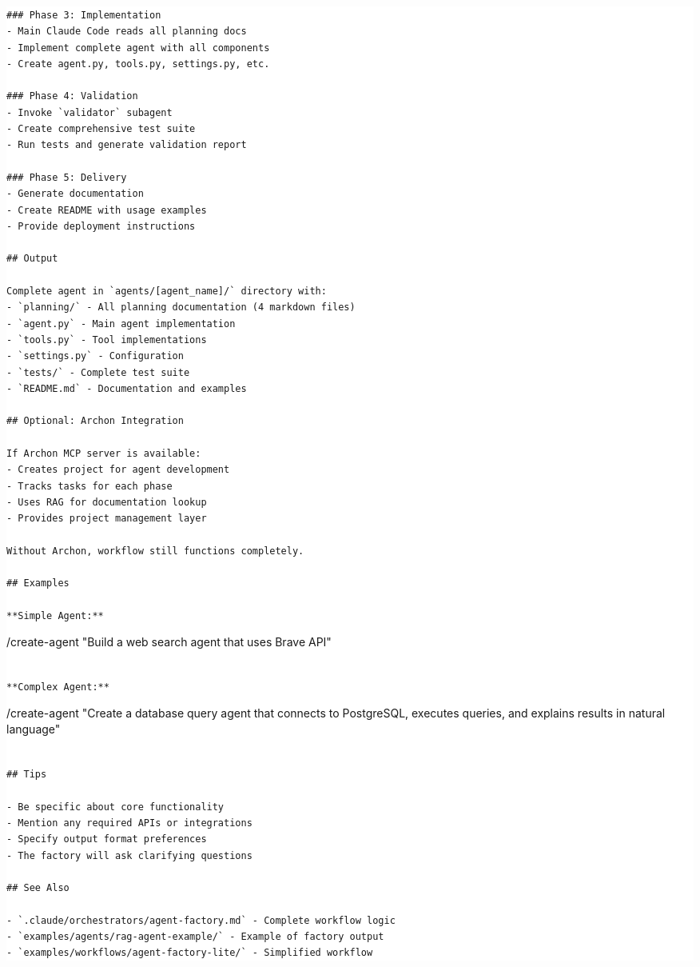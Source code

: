 ```
### Phase 3: Implementation
- Main Claude Code reads all planning docs
- Implement complete agent with all components
- Create agent.py, tools.py, settings.py, etc.

### Phase 4: Validation
- Invoke `validator` subagent
- Create comprehensive test suite
- Run tests and generate validation report

### Phase 5: Delivery
- Generate documentation
- Create README with usage examples
- Provide deployment instructions

## Output

Complete agent in `agents/[agent_name]/` directory with:
- `planning/` - All planning documentation (4 markdown files)
- `agent.py` - Main agent implementation
- `tools.py` - Tool implementations
- `settings.py` - Configuration
- `tests/` - Complete test suite
- `README.md` - Documentation and examples

## Optional: Archon Integration

If Archon MCP server is available:
- Creates project for agent development
- Tracks tasks for each phase
- Uses RAG for documentation lookup
- Provides project management layer

Without Archon, workflow still functions completely.

## Examples

**Simple Agent:**
```
/create-agent
"Build a web search agent that uses Brave API"
```

**Complex Agent:**
```
/create-agent
"Create a database query agent that connects to PostgreSQL, executes queries, and explains results in natural language"
```

## Tips

- Be specific about core functionality
- Mention any required APIs or integrations
- Specify output format preferences
- The factory will ask clarifying questions

## See Also

- `.claude/orchestrators/agent-factory.md` - Complete workflow logic
- `examples/agents/rag-agent-example/` - Example of factory output
- `examples/workflows/agent-factory-lite/` - Simplified workflow
```
```
```